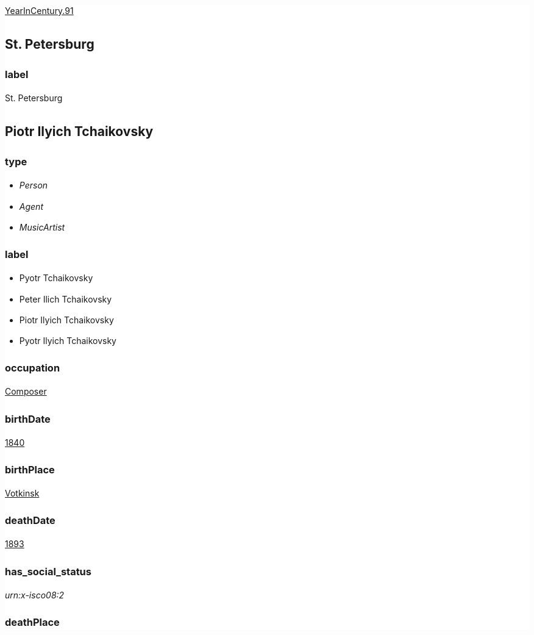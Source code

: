 
[YearInCentury.91](#YearInCentury.91)

## St. Petersburg

### label


St. Petersburg

## Piotr Ilyich Tchaikovsky

### type

 - *Person*

 - *Agent*

 - *MusicArtist*

### label

 - Pyotr Tchaikovsky

 - Peter Ilich Tchaikovsky

 - Piotr Ilyich Tchaikovsky

 - Pyotr Ilyich Tchaikovsky

### occupation


[Composer](#Composer)

### birthDate


[1840](#1840)

### birthPlace


[Votkinsk](#Votkinsk)

### deathDate


[1893](#1893)

### has_social_status


*urn:x-isco08:2*

### deathPlace
